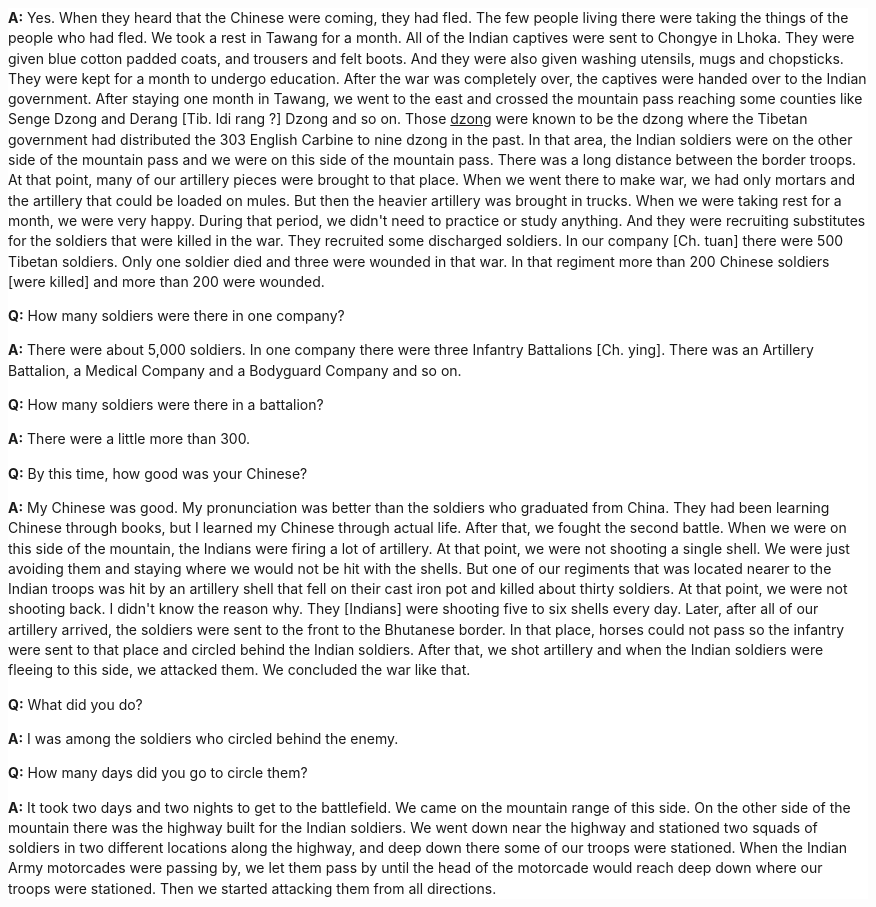 **A:**  Yes. When they heard that the Chinese were coming, they had fled. The few people living there were taking the things of the people who had fled. We took a rest in Tawang for a month. All of the Indian captives were sent to Chongye in Lhoka. They were given blue cotton padded coats, and trousers and felt boots. And they were also given washing utensils, mugs and chopsticks. They were kept for a month to undergo education. After the war was completely over, the captives were handed over to the Indian government. After staying one month in Tawang, we went to the east and crossed the mountain pass reaching some counties like Senge Dzong and Derang [Tib. ldi rang ?] Dzong and so on. Those <a href="#" data-tooltip="[tib. རྫོང]** A district in the traditional Tibetan governmental structure. This large administrative unit was headed by one or two district heads (tib. dzongpön [རྫོང་དཔོན]) appointed by the Tibetan government. Typically there was one lay official and one monk official who were jointly sent from Lhasa for three year terms. They were responsible for collecting taxes and adjudicating disputes in their district. These dzong were equivalent to counties (ch. 县) in the current Chinese system of administration.">dzong</a> were known to be the dzong where the Tibetan government had distributed the 303 English Carbine to nine dzong in the past. In that area, the Indian soldiers were on the other side of the mountain pass and we were on this side of the mountain pass. There was a long distance between the border troops. At that point, many of our artillery pieces were brought to that place. When we went there to make war, we had only mortars and the artillery that could be loaded on mules. But then the heavier artillery was brought in trucks. When we were taking rest for a month, we were very happy. During that period, we didn't need to practice or study anything. And they were recruiting substitutes for the soldiers that were killed in the war. They recruited some discharged soldiers. In our company [Ch. tuan] there were 500 Tibetan soldiers. Only one soldier died and three were wounded in that war. In that regiment more than 200 Chinese soldiers [were killed] and more than 200 were wounded.   

**Q:**  How many soldiers were there in one company?   

**A:**  There were about 5,000 soldiers. In one company there were three Infantry Battalions [Ch. ying]. There was an Artillery Battalion, a Medical Company and a Bodyguard Company and so on.   

**Q:**  How many soldiers were there in a battalion?   

**A:**  There were a little more than 300.   

**Q:**  By this time, how good was your Chinese?   

**A:**  My Chinese was good. My pronunciation was better than the soldiers who graduated from China. They had been learning Chinese through books, but I learned my Chinese through actual life. After that, we fought the second battle. When we were on this side of the mountain, the Indians were firing a lot of artillery. At that point, we were not shooting a single shell. We were just avoiding them and staying where we would not be hit with the shells. But one of our regiments that was located nearer to the Indian troops was hit by an artillery shell that fell on their cast iron pot and killed about thirty soldiers. At that point, we were not shooting back. I didn't know the reason why. They [Indians] were shooting five to six shells every day. Later, after all of our artillery arrived, the soldiers were sent to the front to the Bhutanese border. In that place, horses could not pass so the infantry were sent to that place and circled behind the Indian soldiers. After that, we shot artillery and when the Indian soldiers were fleeing to this side, we attacked them. We concluded the war like that.   

**Q:**  What did you do?   

**A:**  I was among the soldiers who circled behind the enemy.   

**Q:**  How many days did you go to circle them?   

**A:**  It took two days and two nights to get to the battlefield. We came on the mountain range of this side. On the other side of the mountain there was the highway built for the Indian soldiers. We went down near the highway and stationed two squads of soldiers in two different locations along the highway, and deep down there some of our troops were stationed. When the Indian Army motorcades were passing by, we let them pass by until the head of the motorcade would reach deep down where our troops were stationed. Then we started attacking them from all directions.   
